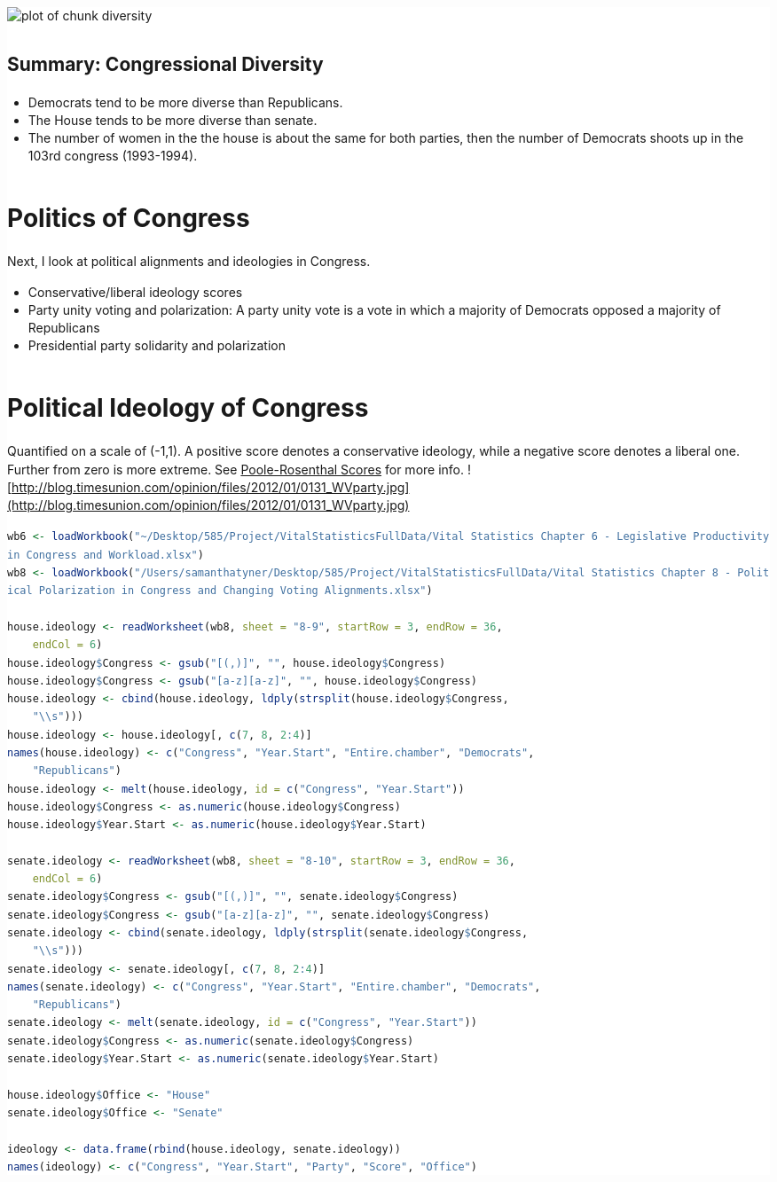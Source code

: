 ![plot of chunk diversity](figure/diversity.png) 


Summary: Congressional Diversity
---------------------------------------------------------------------------------
- Democrats tend to be more diverse than Republicans.
- The House tends to be more diverse than senate.
- The number of women in the the house is about the same for both parties, then the number of Democrats shoots up in the 103rd congress (1993-1994).  

Politics of Congress
====================================================================================
Next, I look at political alignments and ideologies in Congress.
- Conservative/liberal ideology scores
- Party unity voting and polarization: A party unity vote is a vote in which a majority of Democrats opposed a majority of Republicans
- Presidential party solidarity and polarization

Political Ideology of Congress
====================================================================================
Quantified on a scale of (-1,1). 
A positive score denotes a conservative ideology, while a negative score denotes a liberal one. Further from zero is more extreme. See [Poole-Rosenthal Scores](http://www.voteview.com/about.asp) for more info.
![http://blog.timesunion.com/opinion/files/2012/01/0131_WVparty.jpg](http://blog.timesunion.com/opinion/files/2012/01/0131_WVparty.jpg)


```r
wb6 <- loadWorkbook("~/Desktop/585/Project/VitalStatisticsFullData/Vital Statistics Chapter 6 - Legislative Productivity in Congress and Workload.xlsx")
wb8 <- loadWorkbook("/Users/samanthatyner/Desktop/585/Project/VitalStatisticsFullData/Vital Statistics Chapter 8 - Political Polarization in Congress and Changing Voting Alignments.xlsx")

house.ideology <- readWorksheet(wb8, sheet = "8-9", startRow = 3, endRow = 36, 
    endCol = 6)
house.ideology$Congress <- gsub("[(,)]", "", house.ideology$Congress)
house.ideology$Congress <- gsub("[a-z][a-z]", "", house.ideology$Congress)
house.ideology <- cbind(house.ideology, ldply(strsplit(house.ideology$Congress, 
    "\\s")))
house.ideology <- house.ideology[, c(7, 8, 2:4)]
names(house.ideology) <- c("Congress", "Year.Start", "Entire.chamber", "Democrats", 
    "Republicans")
house.ideology <- melt(house.ideology, id = c("Congress", "Year.Start"))
house.ideology$Congress <- as.numeric(house.ideology$Congress)
house.ideology$Year.Start <- as.numeric(house.ideology$Year.Start)

senate.ideology <- readWorksheet(wb8, sheet = "8-10", startRow = 3, endRow = 36, 
    endCol = 6)
senate.ideology$Congress <- gsub("[(,)]", "", senate.ideology$Congress)
senate.ideology$Congress <- gsub("[a-z][a-z]", "", senate.ideology$Congress)
senate.ideology <- cbind(senate.ideology, ldply(strsplit(senate.ideology$Congress, 
    "\\s")))
senate.ideology <- senate.ideology[, c(7, 8, 2:4)]
names(senate.ideology) <- c("Congress", "Year.Start", "Entire.chamber", "Democrats", 
    "Republicans")
senate.ideology <- melt(senate.ideology, id = c("Congress", "Year.Start"))
senate.ideology$Congress <- as.numeric(senate.ideology$Congress)
senate.ideology$Year.Start <- as.numeric(senate.ideology$Year.Start)

house.ideology$Office <- "House"
senate.ideology$Office <- "Senate"

ideology <- data.frame(rbind(house.ideology, senate.ideology))
names(ideology) <- c("Congress", "Year.Start", "Party", "Score", "Office")

```